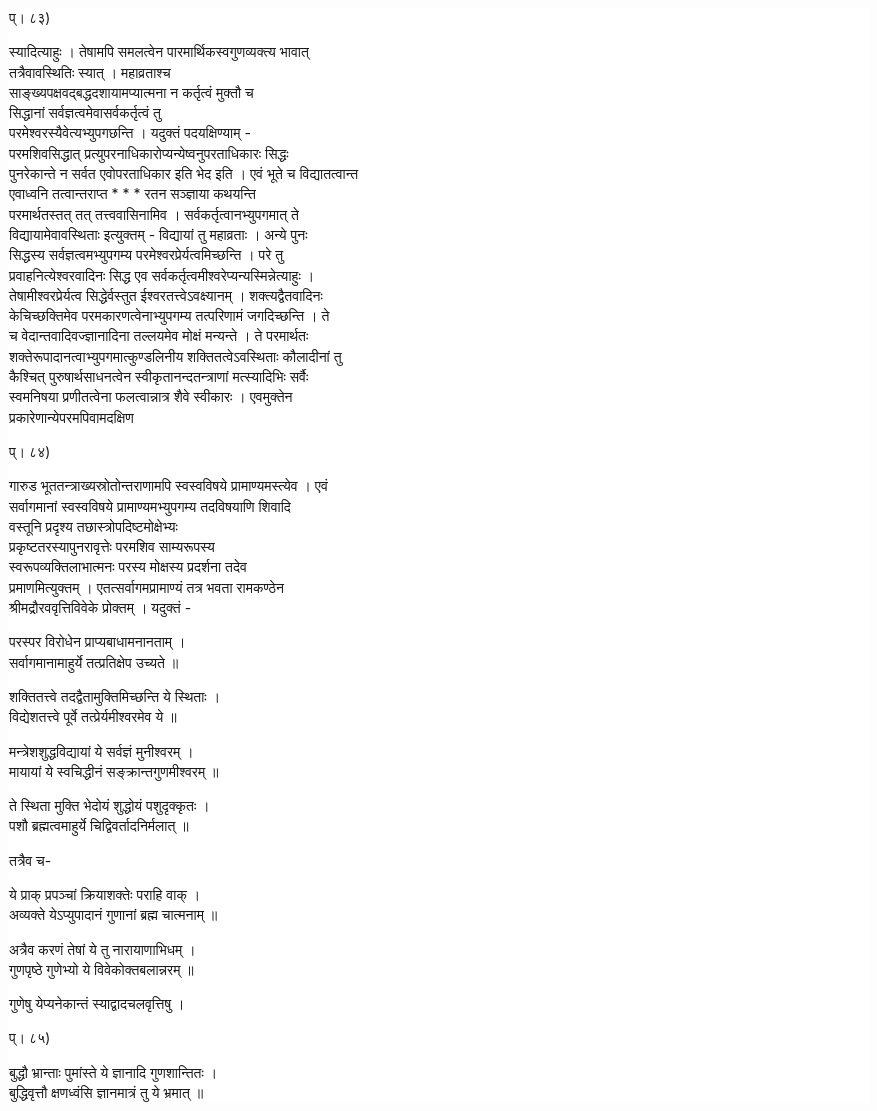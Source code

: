 प्। ८३)  
  
स्यादित्याहुः । तेषामपि समलत्वेन पारमार्थिकस्वगुणव्यक्त्य भावात्   
तत्रैवावस्थितिः स्यात् । महाव्रताश्च   
साङ्ख्यपक्षवद्बद्धदशायामप्यात्मना न कर्तृत्वं मुक्तौ च   
सिद्धानां सर्वज्ञत्वमेवासर्वकर्तृत्वं तु   
परमेश्वरस्यैवेत्यभ्युपगछन्ति । यदुक्तं पदयक्षिण्याम् -   
परमशिवसिद्धात् प्रत्युपरनाधिकारोप्यन्येष्वनुपरताधिकारः सिद्धः   
पुनरेकान्ते न सर्वत एवोपरताधिकार इति भेद इति । एवं भूते च विद्यातत्वान्त   
एवाध्वनि तत्वान्तराप्त * * * रतन सञ्ज्ञाया कथयन्ति   
परमार्थतस्तत् तत् तत्त्ववासिनामिव । सर्वकर्तृत्वानभ्युपगमात् ते   
विद्यायामेवावस्थिताः इत्युक्तम् - विद्यायां तु महाव्रताः । अन्ये पुनः   
सिद्धस्य सर्वज्ञत्वमभ्युपगम्य परमेश्वरप्रेर्यत्वमिच्छन्ति । परे तु   
प्रवाहनित्येश्वरवादिनः सिद्ध एव सर्वकर्तृत्वमीश्वरेप्यन्यस्मिन्नेत्याहुः ।   
तेषामीश्वरप्रेर्यत्व सिद्धेर्वस्तुत ईश्वरतत्त्वेऽवक्ष्यानम् । शक्त्यद्वैतवादिनः   
केचिच्छक्तिमेव परमकारणत्वेनाभ्युपगम्य तत्परिणामं जगदिच्छन्ति । ते   
च वेदान्तवादिवज्ज्ञानादिना तल्लयमेव मोक्षं मन्यन्ते । ते परमार्थतः   
शक्तेरूपादानत्वाभ्युपगमात्कुण्डलिनीय शक्तितत्वेऽवस्थिताः कौलादीनां तु   
कैश्चित् पुरुषार्थसाधनत्वेन स्वीकृतानन्दतन्त्राणां मत्स्यादिभिः सर्वैः   
स्वमनिषया प्रणीतत्वेना फलत्वान्नात्र शैवे स्वीकारः । एवमुक्तेन   
प्रकारेणान्येपरमपिवामदक्षिण  
  
प्। ८४)  
  
गारुड भूततन्त्राख्यस्रोतोन्तराणामपि स्वस्वविषये प्रामाण्यमस्त्येव । एवं   
सर्वागमानां स्वस्वविषये प्रामाण्यमभ्युपगम्य तदविषयाणि शिवादि   
वस्तूनि प्रदृश्य तछास्त्रोपदिष्टमोक्षेभ्यः   
प्रकृष्टतरस्यापुनरावृत्तेः परमशिव साम्यरूपस्य   
स्वरूपव्यक्तिलाभात्मनः परस्य मोक्षस्य प्रदर्शना तदेव   
प्रमाणमित्युक्तम् । एतत्सर्वागमप्रामाण्यं तत्र भवता रामकण्ठेन   
श्रीमद्रौरववृत्तिविवेके प्रोक्तम् । यदुक्तं -   
  
परस्पर विरोधेन प्राप्यबाधामनानताम् ।  
सर्वागमानामाहुर्ये तत्प्रतिक्षेप उच्यते ॥  
  
शक्तितत्त्वे तदद्वैतामुक्तिमिच्छन्ति ये स्थिताः ।  
विद्येशतत्त्वे पूर्वे तत्प्रेर्यमीश्वरमेव ये ॥  
  
मन्त्रेशशुद्धविद्यायां ये सर्वज्ञं मुनीश्वरम् ।  
मायायां ये स्वचिद्धीनं सङ्क्रान्तगुणमीश्वरम् ॥  
  
ते स्थिता मुक्ति भेदोयं शुद्धोयं पशुदृक्कृतः ।  
पशौ ब्रह्मत्वमाहुर्ये चिद्विवर्तादनिर्मलात् ॥   
  
तत्रैव च-   
  
ये प्राक् प्रपञ्चां क्रियाशक्तेः पराहि वाक् ।  
अव्यक्ते येऽप्युपादानं गुणानां ब्रह्म चात्मनाम् ॥  
  
अत्रैव करणं तेषां ये तु नारायाणाभिधम् ।  
गुणपृष्ठे गुणेभ्यो ये विवेकोक्तबलान्नरम् ॥  
  
गुणेषु येप्यनेकान्तं स्याद्वादचलवृत्तिषु ।  
  
प्। ८५)  
  
बुद्धौ भ्रान्ताः पुमांस्ते ये ज्ञानादि गुणशान्तितः ।  
बुद्धिवृत्तौ क्षणध्वंसि ज्ञानमात्रं तु ये भ्रमात् ॥  
  